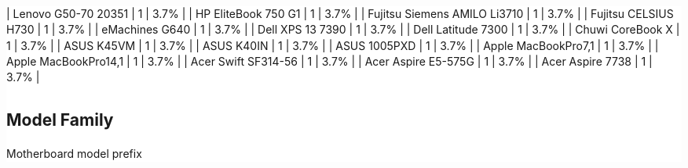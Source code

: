 | Lenovo G50-70 20351                      | 1         | 3.7%    |
| HP EliteBook 750 G1                      | 1         | 3.7%    |
| Fujitsu Siemens AMILO Li3710             | 1         | 3.7%    |
| Fujitsu CELSIUS H730                     | 1         | 3.7%    |
| eMachines G640                           | 1         | 3.7%    |
| Dell XPS 13 7390                         | 1         | 3.7%    |
| Dell Latitude 7300                       | 1         | 3.7%    |
| Chuwi CoreBook X                         | 1         | 3.7%    |
| ASUS K45VM                               | 1         | 3.7%    |
| ASUS K40IN                               | 1         | 3.7%    |
| ASUS 1005PXD                             | 1         | 3.7%    |
| Apple MacBookPro7,1                      | 1         | 3.7%    |
| Apple MacBookPro14,1                     | 1         | 3.7%    |
| Acer Swift SF314-56                      | 1         | 3.7%    |
| Acer Aspire E5-575G                      | 1         | 3.7%    |
| Acer Aspire 7738                         | 1         | 3.7%    |

Model Family
------------

Motherboard model prefix
